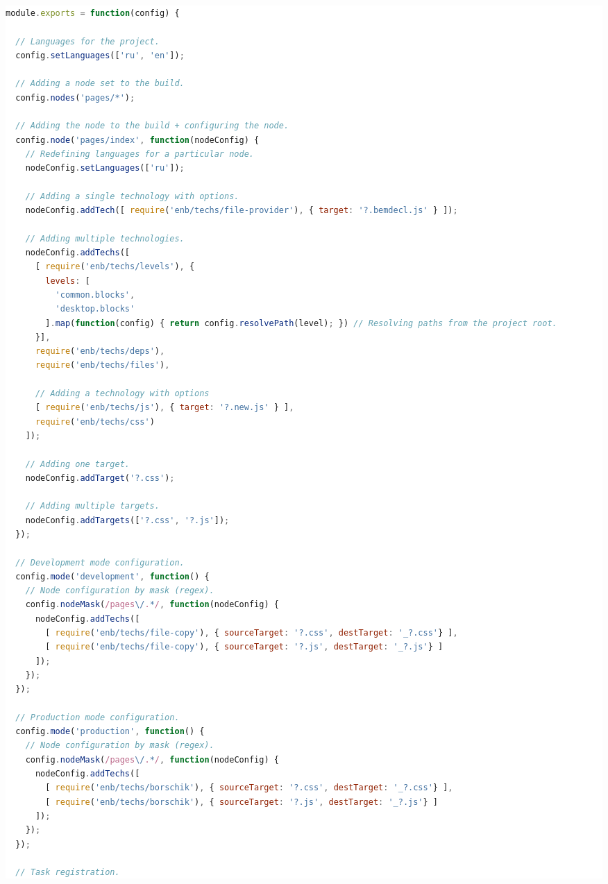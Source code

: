 ```javascript
module.exports = function(config) {

  // Languages for the project.
  config.setLanguages(['ru', 'en']);

  // Adding a node set to the build.
  config.nodes('pages/*');

  // Adding the node to the build + configuring the node.
  config.node('pages/index', function(nodeConfig) {
    // Redefining languages for a particular node.
    nodeConfig.setLanguages(['ru']);

    // Adding a single technology with options.
    nodeConfig.addTech([ require('enb/techs/file-provider'), { target: '?.bemdecl.js' } ]);

    // Adding multiple technologies.
    nodeConfig.addTechs([
      [ require('enb/techs/levels'), {
        levels: [
          'common.blocks',
          'desktop.blocks'
        ].map(function(config) { return config.resolvePath(level); }) // Resolving paths from the project root.
      }],
      require('enb/techs/deps'),
      require('enb/techs/files'),

      // Adding a technology with options
      [ require('enb/techs/js'), { target: '?.new.js' } ],
      require('enb/techs/css')
    ]);

    // Adding one target.
    nodeConfig.addTarget('?.css');

    // Adding multiple targets.
    nodeConfig.addTargets(['?.css', '?.js']);
  });

  // Development mode configuration.
  config.mode('development', function() {
    // Node configuration by mask (regex).
    config.nodeMask(/pages\/.*/, function(nodeConfig) {
      nodeConfig.addTechs([
        [ require('enb/techs/file-copy'), { sourceTarget: '?.css', destTarget: '_?.css'} ],
        [ require('enb/techs/file-copy'), { sourceTarget: '?.js', destTarget: '_?.js'} ]
      ]);
    });
  });

  // Production mode configuration.
  config.mode('production', function() {
    // Node configuration by mask (regex).
    config.nodeMask(/pages\/.*/, function(nodeConfig) {
      nodeConfig.addTechs([
        [ require('enb/techs/borschik'), { sourceTarget: '?.css', destTarget: '_?.css'} ],
        [ require('enb/techs/borschik'), { sourceTarget: '?.js', destTarget: '_?.js'} ]
      ]);
    });
  });

  // Task registration.
```